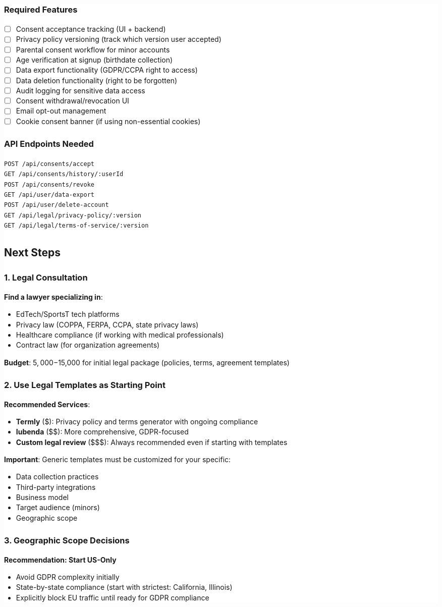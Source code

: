 ### Required Features
- [ ] Consent acceptance tracking (UI + backend)
- [ ] Privacy policy versioning (track which version user accepted)
- [ ] Parental consent workflow for minor accounts
- [ ] Age verification at signup (birthdate collection)
- [ ] Data export functionality (GDPR/CCPA right to access)
- [ ] Data deletion functionality (right to be forgotten)
- [ ] Audit logging for sensitive data access
- [ ] Consent withdrawal/revocation UI
- [ ] Email opt-out management
- [ ] Cookie consent banner (if using non-essential cookies)

### API Endpoints Needed
```
POST /api/consents/accept
GET /api/consents/history/:userId
POST /api/consents/revoke
GET /api/user/data-export
POST /api/user/delete-account
GET /api/legal/privacy-policy/:version
GET /api/legal/terms-of-service/:version
```

## Next Steps

### 1. Legal Consultation
**Find a lawyer specializing in**:
- EdTech/SportsT tech platforms
- Privacy law (COPPA, FERPA, CCPA, state privacy laws)
- Healthcare compliance (if working with medical professionals)
- Contract law (for organization agreements)

**Budget**: $5,000-$15,000 for initial legal package (policies, terms, agreement templates)

### 2. Use Legal Templates as Starting Point
**Recommended Services**:
- **Termly** ($): Privacy policy and terms generator with ongoing compliance
- **Iubenda** ($$): More comprehensive, GDPR-focused
- **Custom legal review** ($$$): Always recommended even if starting with templates

**Important**: Generic templates must be customized for your specific:
- Data collection practices
- Third-party integrations
- Business model
- Target audience (minors)
- Geographic scope

### 3. Geographic Scope Decisions

**Recommendation: Start US-Only**
- Avoid GDPR complexity initially
- State-by-state compliance (start with strictest: California, Illinois)
- Explicitly block EU traffic until ready for GDPR compliance
